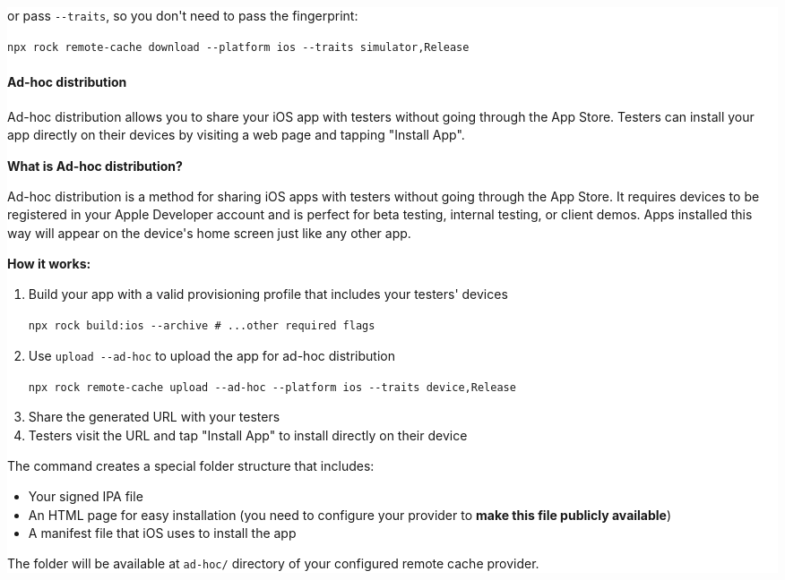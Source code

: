 or pass `--traits`, so you don't need to pass the fingerprint:

```shell
npx rock remote-cache download --platform ios --traits simulator,Release
```

#### Ad-hoc distribution

Ad-hoc distribution allows you to share your iOS app with testers without going through the App Store. Testers can install your app directly on their devices by visiting a web page and tapping "Install App".

**What is Ad-hoc distribution?**

Ad-hoc distribution is a method for sharing iOS apps with testers without going through the App Store. It requires devices to be registered in your Apple Developer account and is perfect for beta testing, internal testing, or client demos. Apps installed this way will appear on the device's home screen just like any other app.

**How it works:**

1. Build your app with a valid provisioning profile that includes your testers' devices
   ```shell
   npx rock build:ios --archive # ...other required flags
   ```
2. Use `upload --ad-hoc` to upload the app for ad-hoc distribution
   ```shell
   npx rock remote-cache upload --ad-hoc --platform ios --traits device,Release
   ```
3. Share the generated URL with your testers
4. Testers visit the URL and tap "Install App" to install directly on their device

The command creates a special folder structure that includes:

- Your signed IPA file
- An HTML page for easy installation (you need to configure your provider to **make this file publicly available**)
- A manifest file that iOS uses to install the app

The folder will be available at `ad-hoc/` directory of your configured remote cache provider.
